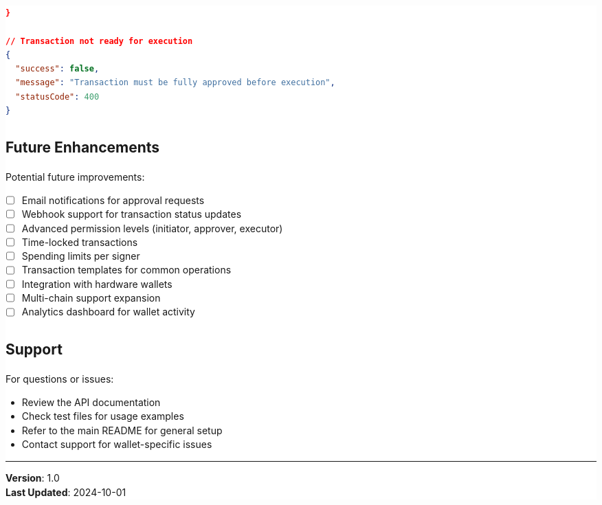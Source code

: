 ```json
}

// Transaction not ready for execution
{
  "success": false,
  "message": "Transaction must be fully approved before execution",
  "statusCode": 400
}
```

## Future Enhancements

Potential future improvements:

- [ ] Email notifications for approval requests
- [ ] Webhook support for transaction status updates
- [ ] Advanced permission levels (initiator, approver, executor)
- [ ] Time-locked transactions
- [ ] Spending limits per signer
- [ ] Transaction templates for common operations
- [ ] Integration with hardware wallets
- [ ] Multi-chain support expansion
- [ ] Analytics dashboard for wallet activity

## Support

For questions or issues:
- Review the API documentation
- Check test files for usage examples
- Refer to the main README for general setup
- Contact support for wallet-specific issues

---

**Version**: 1.0  
**Last Updated**: 2024-10-01
